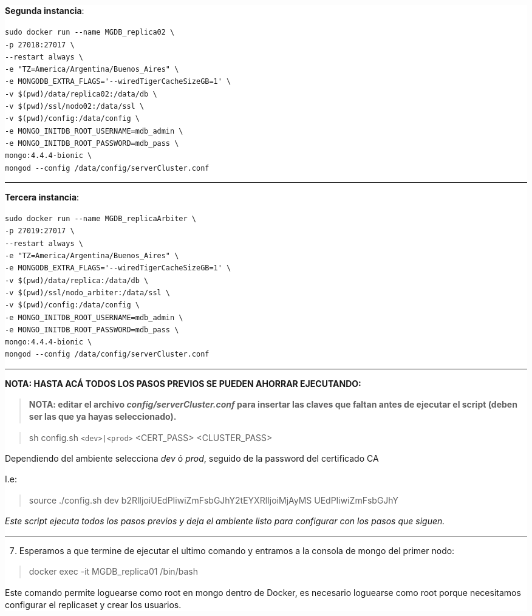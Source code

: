 **Segunda instancia**:<br>
```
sudo docker run --name MGDB_replica02 \
-p 27018:27017 \
--restart always \
-e "TZ=America/Argentina/Buenos_Aires" \
-e MONGODB_EXTRA_FLAGS='--wiredTigerCacheSizeGB=1' \
-v $(pwd)/data/replica02:/data/db \
-v $(pwd)/ssl/nodo02:/data/ssl \
-v $(pwd)/config:/data/config \
-e MONGO_INITDB_ROOT_USERNAME=mdb_admin \
-e MONGO_INITDB_ROOT_PASSWORD=mdb_pass \
mongo:4.4.4-bionic \
mongod --config /data/config/serverCluster.conf
```
---

**Tercera instancia**:<br>
```
sudo docker run --name MGDB_replicaArbiter \
-p 27019:27017 \
--restart always \
-e "TZ=America/Argentina/Buenos_Aires" \
-e MONGODB_EXTRA_FLAGS='--wiredTigerCacheSizeGB=1' \
-v $(pwd)/data/replica:/data/db \
-v $(pwd)/ssl/nodo_arbiter:/data/ssl \
-v $(pwd)/config:/data/config \
-e MONGO_INITDB_ROOT_USERNAME=mdb_admin \
-e MONGO_INITDB_ROOT_PASSWORD=mdb_pass \
mongo:4.4.4-bionic \
mongod --config /data/config/serverCluster.conf
```
---
**NOTA: HASTA ACÁ TODOS LOS PASOS PREVIOS SE PUEDEN AHORRAR EJECUTANDO:**

>**NOTA: editar el archivo *config/serverCluster.conf* para insertar las claves que faltan antes de ejecutar el script (deben ser las que ya hayas seleccionado).**

>sh config.sh `<dev>|<prod>` <CERT_PASS> <CLUSTER_PASS>

Dependiendo del ambiente selecciona *dev* ó *prod*, seguido de la password del certificado CA

I.e:
> source ./config.sh dev b2RlIjoiUEdPIiwiZmFsbGJhY2tEYXRlIjoiMjAyMS UEdPIiwiZmFsbGJhY

*Este script ejecuta todos los pasos previos y deja el ambiente listo para configurar con los pasos que siguen.*

---

7. Esperamos a que termine de ejecutar el ultimo comando y entramos a la consola de mongo del primer nodo:

> docker exec -it MGDB_replica01 /bin/bash

Este comando permite loguearse como root en mongo dentro de Docker, es necesario loguearse como root porque necesitamos configurar el replicaset y crear los usuarios.
